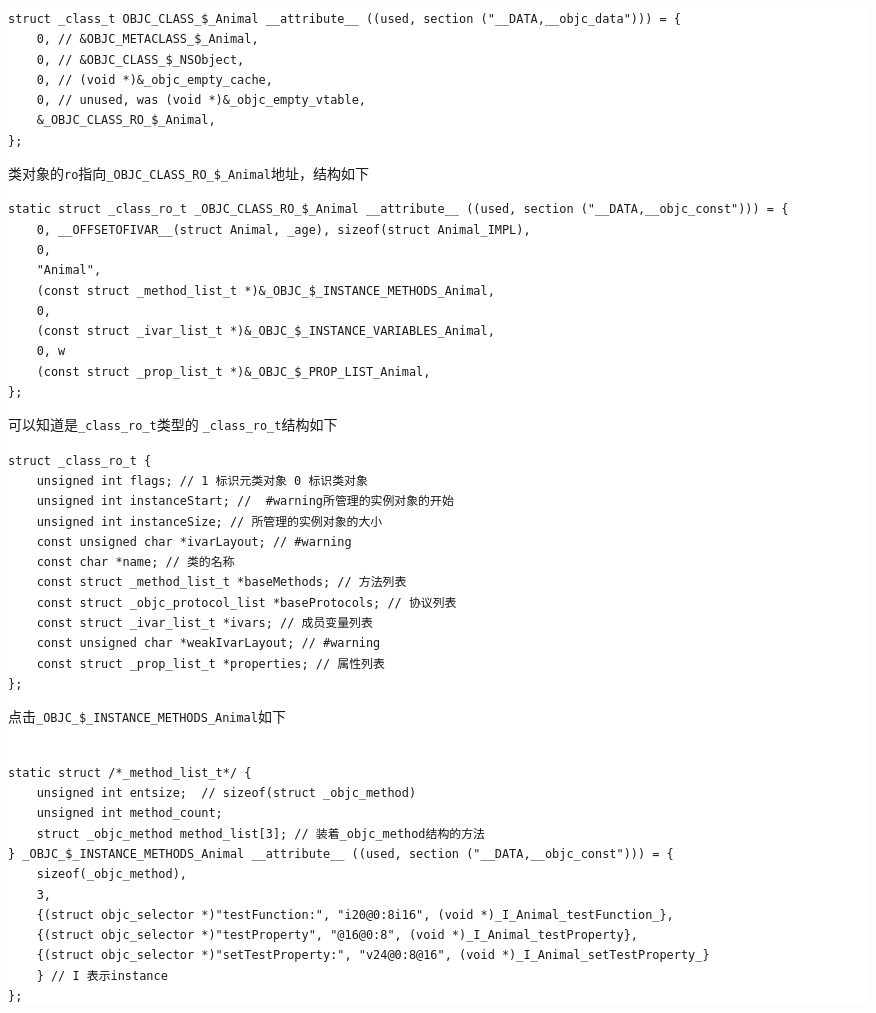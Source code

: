 ```
struct _class_t OBJC_CLASS_$_Animal __attribute__ ((used, section ("__DATA,__objc_data"))) = {
	0, // &OBJC_METACLASS_$_Animal,
	0, // &OBJC_CLASS_$_NSObject,
	0, // (void *)&_objc_empty_cache,
	0, // unused, was (void *)&_objc_empty_vtable,
	&_OBJC_CLASS_RO_$_Animal,
};
```

类对象的`ro`指向`_OBJC_CLASS_RO_$_Animal`地址，结构如下

```
static struct _class_ro_t _OBJC_CLASS_RO_$_Animal __attribute__ ((used, section ("__DATA,__objc_const"))) = {
	0, __OFFSETOFIVAR__(struct Animal, _age), sizeof(struct Animal_IMPL), 
	0, 
	"Animal",
	(const struct _method_list_t *)&_OBJC_$_INSTANCE_METHODS_Animal,
	0, 
	(const struct _ivar_list_t *)&_OBJC_$_INSTANCE_VARIABLES_Animal,
	0, w
	(const struct _prop_list_t *)&_OBJC_$_PROP_LIST_Animal,
};
```

可以知道是`_class_ro_t`类型的 `_class_ro_t`结构如下


```
struct _class_ro_t {
	unsigned int flags; // 1 标识元类对象 0 标识类对象
	unsigned int instanceStart; //  #warning所管理的实例对象的开始
	unsigned int instanceSize; // 所管理的实例对象的大小
	const unsigned char *ivarLayout; // #warning 
	const char *name; // 类的名称
	const struct _method_list_t *baseMethods; // 方法列表
	const struct _objc_protocol_list *baseProtocols; // 协议列表
	const struct _ivar_list_t *ivars; // 成员变量列表
	const unsigned char *weakIvarLayout; // #warning 
	const struct _prop_list_t *properties; // 属性列表
};
```
点击`_OBJC_$_INSTANCE_METHODS_Animal`如下


```

static struct /*_method_list_t*/ {
    unsigned int entsize;  // sizeof(struct _objc_method)
    unsigned int method_count;
    struct _objc_method method_list[3]; // 装着_objc_method结构的方法
} _OBJC_$_INSTANCE_METHODS_Animal __attribute__ ((used, section ("__DATA,__objc_const"))) = {
    sizeof(_objc_method),
    3,
    {(struct objc_selector *)"testFunction:", "i20@0:8i16", (void *)_I_Animal_testFunction_},
    {(struct objc_selector *)"testProperty", "@16@0:8", (void *)_I_Animal_testProperty},
    {(struct objc_selector *)"setTestProperty:", "v24@0:8@16", (void *)_I_Animal_setTestProperty_}
    } // I 表示instance
};

```
